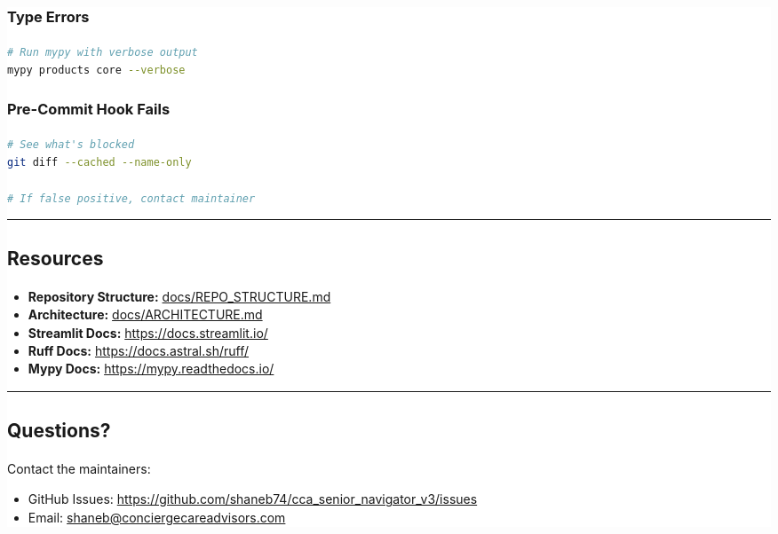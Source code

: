### **Type Errors**
```bash
# Run mypy with verbose output
mypy products core --verbose
```

### **Pre-Commit Hook Fails**
```bash
# See what's blocked
git diff --cached --name-only

# If false positive, contact maintainer
```

---

## Resources

- **Repository Structure:** [docs/REPO_STRUCTURE.md](./REPO_STRUCTURE.md)
- **Architecture:** [docs/ARCHITECTURE.md](./ARCHITECTURE.md)
- **Streamlit Docs:** https://docs.streamlit.io/
- **Ruff Docs:** https://docs.astral.sh/ruff/
- **Mypy Docs:** https://mypy.readthedocs.io/

---

## Questions?

Contact the maintainers:
- GitHub Issues: https://github.com/shaneb74/cca_senior_navigator_v3/issues
- Email: shaneb@conciergecareadvisors.com
